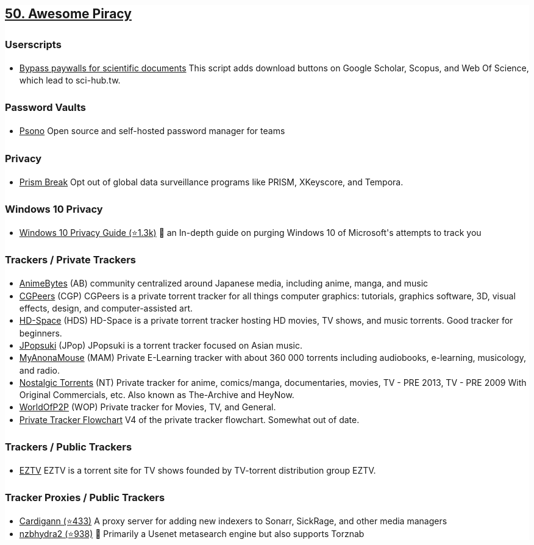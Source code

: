 ## [50. Awesome Piracy](/content/Igglybuff/awesome-piracy/week/README.md)

### Userscripts

*   [Bypass paywalls for scientific documents](https://greasyfork.org/en/scripts/35521-bypass-paywalls-for-scientific-documents) This script adds download buttons on Google Scholar, Scopus, and Web Of Science, which lead to sci-hub.tw.

### Password Vaults

*   [Psono](https://psono.com/) Open source and self-hosted password manager for teams

### Privacy

*   [Prism Break](https://prism-break.org/en/) Opt out of global data surveillance programs like PRISM, XKeyscore, and Tempora.

### Windows 10 Privacy

*   [Windows 10 Privacy Guide (⭐1.3k)](https://github.com/adolfintel/Windows10-Privacy) :star2: an In-depth guide on purging Windows 10 of Microsoft's attempts to track you

### Trackers / Private Trackers

*   [AnimeBytes](https://animebytes.tv/) (AB) community centralized around Japanese media, including anime, manga, and music
*   [CGPeers](https://www.cgpeers.com/) (CGP) CGPeers is a private torrent tracker for all things computer graphics: tutorials, graphics software, 3D, visual effects, design, and computer-assisted art.
*   [HD-Space](https://hd-space.org/) (HDS) HD-Space is a private torrent tracker hosting HD movies, TV shows, and music torrents. Good tracker for beginners.
*   [JPopsuki](https://jpopsuki.eu/) (JPop) JPopsuki is a torrent tracker focused on Asian music.
*   [MyAnonaMouse](https://www.myanonamouse.net/) (MAM) Private E-Learning tracker with about 360 000 torrents including audiobooks, e-learning, musicology, and radio.
*   [Nostalgic Torrents](https://nostalgic.is/) (NT) Private tracker for anime, comics/manga, documentaries, movies, TV - PRE 2013, TV - PRE 2009 With Original Commercials, etc. Also known as The-Archive and HeyNow.
*   [WorldOfP2P](https://worldofp2p.net) (WOP) Private tracker for Movies, TV, and General.
*   [Private Tracker Flowchart](https://wiki.installgentoo.com/images/9/97/Private_tracker_flowchart.png) V4 of the private tracker flowchart. Somewhat out of date.

### Trackers / Public Trackers

*   [EZTV](https://eztv.ag/) EZTV is a torrent site for TV shows founded by TV-torrent distribution group EZTV.

### Tracker Proxies / Public Trackers

*   [Cardigann (⭐433)](https://github.com/cardigann/cardigann) A proxy server for adding new indexers to Sonarr, SickRage, and other media managers
*   [nzbhydra2 (⭐938)](https://github.com/theotherp/nzbhydra2/) :star2: Primarily a Usenet metasearch engine but also supports Torznab
